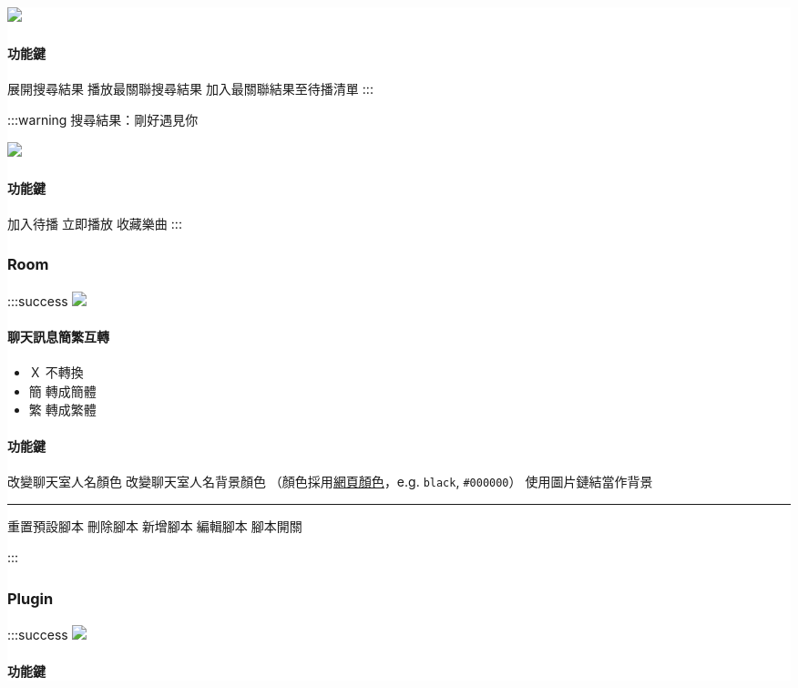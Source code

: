 ![](https://i.imgur.com/uDyoabR.png)


#### 功能鍵

<i class="glyphicon glyphicon-search"></i> 展開搜尋結果 <i class="glyphicon glyphicon-play"></i> 播放最關聯搜尋結果 <i class="glyphicon glyphicon-plus"></i> 加入最關聯結果至待播清單
:::

:::warning
搜尋結果：剛好遇見你

![](https://i.imgur.com/W7iJG5s.png)

#### 功能鍵
<i class="glyphicon glyphicon-plus"></i> 加入待播 <i class="glyphicon glyphicon-play"></i> 立即播放 <i class="glyphicon glyphicon-heart"></i> 收藏樂曲
:::

### Room

:::success
![](https://i.imgur.com/mqkGRJK.png)

#### 聊天訊息簡繁互轉
- Ｘ 不轉換
- 簡 轉成簡體
- 繁 轉成繁體

#### 功能鍵

<i class="glyphicon glyphicon glyphicon-text-color"></i> 改變聊天室人名顏色
<i class="glyphicon glyphicon glyphicon-text-background"></i> 改變聊天室人名背景顏色
（顏色採用[網頁顏色](https://zh.wikipedia.org/zh-tw/%E7%BD%91%E9%A1%B5%E9%A2%9C%E8%89%B2)，e.g. `black`, `#000000`）
<i class="glyphicon glyphicon glyphicon-picture"></i> 使用圖片鏈結當作背景

---

<i class="fa fa-refresh"></i> 重置預設腳本
<i class="fa fa-minus"></i> 刪除腳本
<i class="fa fa-plus"></i> 新增腳本
<i class="fa fa-pencil"></i> 編輯腳本
<i class="fa fa-toggle-off"></i> 腳本開關

:::

### Plugin
:::success
![](https://i.imgur.com/yVbU8l2.png)

#### 功能鍵
